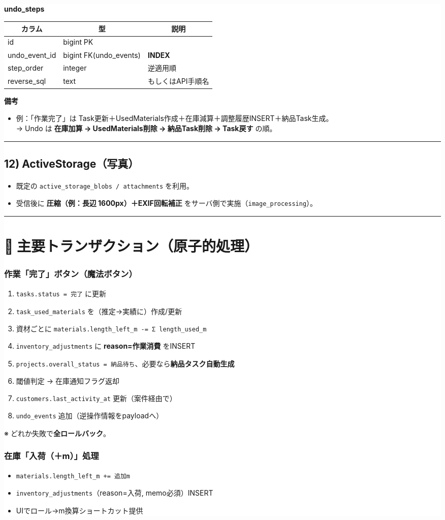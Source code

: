 **undo_steps**

|カラム|型|説明|
|---|---|---|
|id|bigint PK||
|undo_event_id|bigint FK(undo_events)|**INDEX**|
|step_order|integer|逆適用順|
|reverse_sql|text|もしくはAPI手順名|

**備考**

- 例：「作業完了」は Task更新＋UsedMaterials作成＋在庫減算＋調整履歴INSERT＋納品Task生成。  
    → Undo は **在庫加算 → UsedMaterials削除 → 納品Task削除 → Task戻す** の順。
    

---

## 12) ActiveStorage（写真）

- 既定の `active_storage_blobs / attachments` を利用。
    
- 受信後に **圧縮（例：長辺 1600px）＋EXIF回転補正** をサーバ側で実施（`image_processing`）。
    

---

# 🔁 主要トランザクション（原子的処理）

### 作業「完了」ボタン（魔法ボタン）

1. `tasks.status = 完了` に更新
    
2. `task_used_materials` を（推定→実績に）作成/更新
    
3. 資材ごとに `materials.length_left_m -= Σ length_used_m`
    
4. `inventory_adjustments` に **reason=作業消費** をINSERT
    
5. `projects.overall_status = 納品待ち`、必要なら**納品タスク自動生成**
    
6. 閾値判定 → 在庫通知フラグ返却
    
7. `customers.last_activity_at` 更新（案件経由で）
    
8. `undo_events` 追加（逆操作情報をpayloadへ）
    

※ どれか失敗で**全ロールバック**。

### 在庫「入荷（＋m）」処理

- `materials.length_left_m += 追加m`
    
- `inventory_adjustments`（reason=入荷, memo必須）INSERT
    
- UIでロール→m換算ショートカット提供
    
